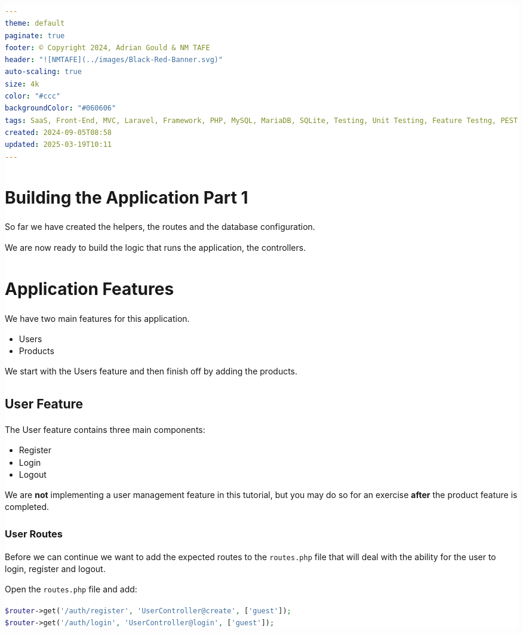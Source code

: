 ```yaml
---
theme: default
paginate: true
footer: © Copyright 2024, Adrian Gould & NM TAFE
header: "![NMTAFE](../images/Black-Red-Banner.svg)"
auto-scaling: true
size: 4k
color: "#ccc"
backgroundColor: "#060606"
tags: SaaS, Front-End, MVC, Laravel, Framework, PHP, MySQL, MariaDB, SQLite, Testing, Unit Testing, Feature Testng, PEST
created: 2024-09-05T08:58
updated: 2025-03-19T10:11
---
```




# Building the Application Part 1

So far we have created the helpers, the routes and the database configuration.

We are now ready to build the logic that runs the application, the controllers.

# Application Features

We have two main features for this application.

- Users
- Products

We start with the Users feature and then finish off by adding the products.


## User Feature

The User feature contains three main components:

- Register
- Login
- Logout

We are **not** implementing a user management feature in this tutorial, but you may do so for an exercise **after** the product feature is completed.

### User Routes

Before we can continue we want to add the expected routes to the `routes.php` file that will deal with the ability for the user to login, register and logout.

Open the `routes.php` file and add:

```php
$router->get('/auth/register', 'UserController@create', ['guest']); 
$router->get('/auth/login', 'UserController@login', ['guest']);  
```
